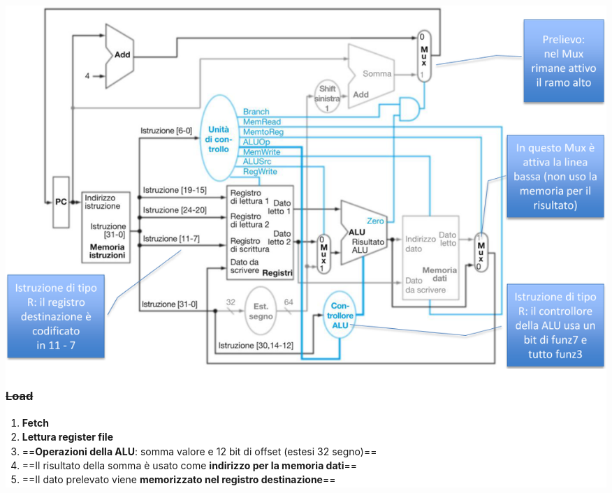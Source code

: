 ![image-20200516203247249](calcolatori.assets/image-20200516203247249.png)



### ~~Load~~

1. **Fetch**
2. **Lettura register file**
3. ==**Operazioni della ALU**: somma valore e 12 bit di offset (estesi 32 segno)==
4. ==Il risultato della somma è usato come **indirizzo per la memoria dati**==
5. ==Il dato prelevato viene **memorizzato nel registro destinazione**==
